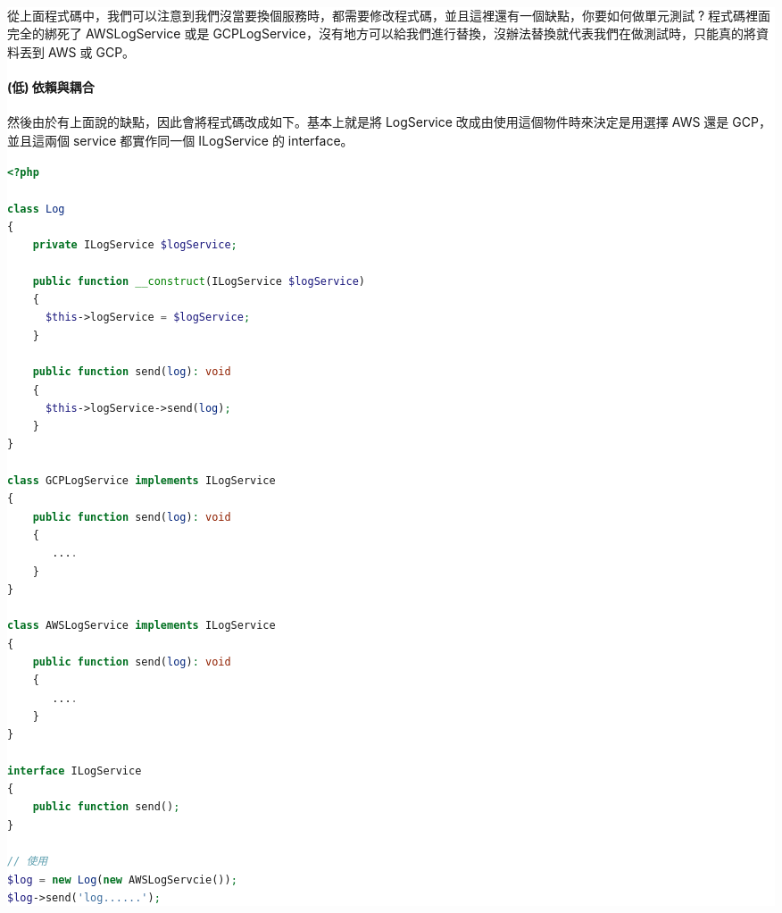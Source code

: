  
從上面程式碼中，我們可以注意到我們沒當要換個服務時，都需要修改程式碼，並且這裡還有一個缺點，你要如何做單元測試 ? 程式碼裡面完全的綁死了 AWSLogService 或是 GCPLogService，沒有地方可以給我們進行替換，沒辦法替換就代表我們在做測試時，只能真的將資料丟到 AWS 或 GCP。
 
#### (低) 依賴與耦合
 
然後由於有上面說的缺點，因此會將程式碼改成如下。基本上就是將 LogService 改成由使用這個物件時來決定是用選擇 AWS 還是 GCP，並且這兩個 service 都實作同一個 ILogService 的 interface。

```php
<?php

class Log
{
    private ILogService $logService;
  
    public function __construct(ILogService $logService)
    {
      $this->logService = $logService;
    }

    public function send(log): void
    {
      $this->logService->send(log);
    }  
}

class GCPLogService implements ILogService
{
    public function send(log): void
    {
       ....
    }
}

class AWSLogService implements ILogService
{
    public function send(log): void
    {
       ....
    }
}

interface ILogService 
{
    public function send();
}

// 使用
$log = new Log(new AWSLogServcie());
$log->send('log......');
```
